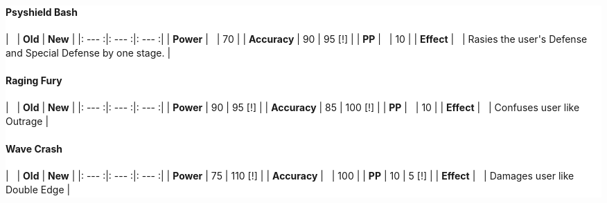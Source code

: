#### Psyshield Bash

| &nbsp; | __Old__ | __New__ |
|: --- :|: --- :|: --- :|
| __Power__ | &nbsp; | 70 |
| __Accuracy__ | 90 | 95 [!] |
| __PP__ | &nbsp; | 10 |
| __Effect__ | &nbsp; | Rasies the user's Defense and Special Defense by one stage. |

#### Raging Fury

| &nbsp; | __Old__ | __New__ |
|: --- :|: --- :|: --- :|
| __Power__ | 90 | 95 [!] |
| __Accuracy__ | 85 | 100 [!] |
| __PP__ | &nbsp; | 10 |
| __Effect__ | &nbsp; | Confuses user like Outrage |

#### Wave Crash

| &nbsp; | __Old__ | __New__ |
|: --- :|: --- :|: --- :|
| __Power__ | 75 | 110 [!] |
| __Accuracy__ | &nbsp; | 100 |
| __PP__ | 10 | 5 [!] |
| __Effect__ | &nbsp; | Damages user like Double Edge |



[^1]: Not currently implemented/cannot be properly implemented due limitations with the Gen V engine/toolset. 
[^2]: Accounting for the x2 damage of critical hits in Gen V, as opposed to the x1.5 damage of Gen VI+.
[^3]: Born of current Gen V Limitations, uses Triple Kick mechanics, with a higher initial base power. This should work out to roughly the same amount of damage.



[dark]: img/type/dark.png
[fire]: img/type/fire.png
[dragon]: img/type/dragon.png
[electric]: img/type/electric.png
[fairy]: img/type/fairy.png
[rock]: img/type/rock.png
[ghost]: img/type/ghost.png
[poison]: img/type/poison.png
[flying]: img/type/flying.png
[grass]: img/type/grass.png
[ice]: img/type/ice.png
[water]: img/type/water.png
[ground]: img/type/ground.png
[normal]: img/type/normal.png
[psychic]: img/type/psychic.png
[bug]: img/type/bug.png
[fighting]: img/type/fighting.png
[steel]: img/type/steel.png

